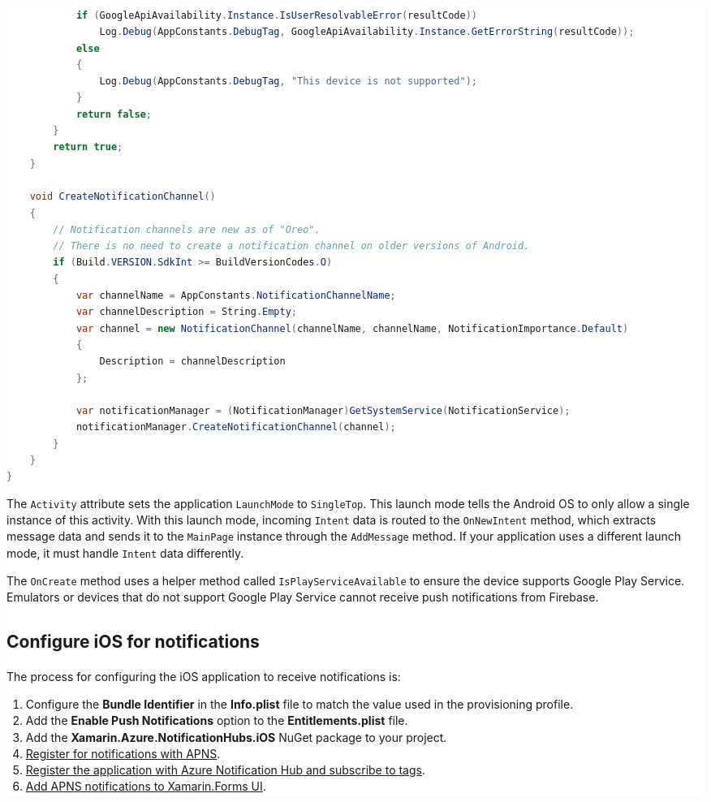 ```csharp
            if (GoogleApiAvailability.Instance.IsUserResolvableError(resultCode))
                Log.Debug(AppConstants.DebugTag, GoogleApiAvailability.Instance.GetErrorString(resultCode));
            else
            {
                Log.Debug(AppConstants.DebugTag, "This device is not supported");
            }
            return false;
        }
        return true;
    }

    void CreateNotificationChannel()
    {
        // Notification channels are new as of "Oreo".
        // There is no need to create a notification channel on older versions of Android.
        if (Build.VERSION.SdkInt >= BuildVersionCodes.O)
        {
            var channelName = AppConstants.NotificationChannelName;
            var channelDescription = String.Empty;
            var channel = new NotificationChannel(channelName, channelName, NotificationImportance.Default)
            {
                Description = channelDescription
            };

            var notificationManager = (NotificationManager)GetSystemService(NotificationService);
            notificationManager.CreateNotificationChannel(channel);
        }
    }
}
```

The `Activity` attribute sets the application `LaunchMode` to `SingleTop`. This launch mode tells the Android OS to only allow a single instance of this activity. With this launch mode, incoming `Intent` data is routed to the `OnNewIntent` method, which extracts message data and sends it to the `MainPage` instance through the `AddMessage` method. If your application uses a different launch mode, it must handle `Intent` data differently.

The `OnCreate` method uses a helper method called `IsPlayServiceAvailable` to ensure the device supports Google Play Service. Emulators or devices that do not support Google Play Service cannot receive push notifications from Firebase.

## Configure iOS for notifications

The process for configuring the iOS application to receive notifications is:

1. Configure the **Bundle Identifier** in the **Info.plist** file to match the value used in the provisioning profile.
1. Add the **Enable Push Notifications** option to the **Entitlements.plist** file.
1. Add the **Xamarin.Azure.NotificationHubs.iOS** NuGet package to your project.
1. [Register for notifications with APNS](#register-for-notifications-with-apns).
1. [Register the application with Azure Notification Hub and subscribe to tags](#register-with-azure-notification-hub-and-subscribe-to-tags).
1. [Add APNS notifications to Xamarin.Forms UI](#add-apns-notifications-to-xamarinforms-ui).
